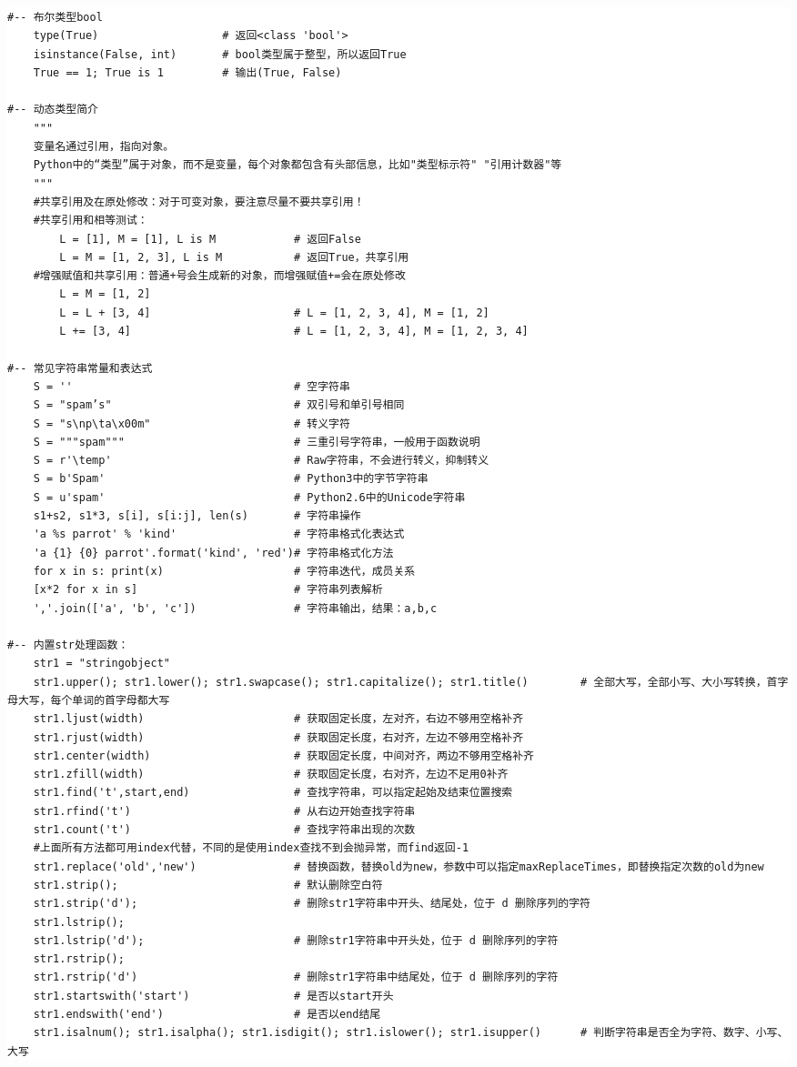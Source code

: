     #-- 布尔类型bool
        type(True)                   # 返回<class 'bool'>
        isinstance(False, int)       # bool类型属于整型，所以返回True
        True == 1; True is 1         # 输出(True, False)
        
    #-- 动态类型简介
        """
        变量名通过引用，指向对象。
        Python中的“类型”属于对象，而不是变量，每个对象都包含有头部信息，比如"类型标示符" "引用计数器"等
        """
        #共享引用及在原处修改：对于可变对象，要注意尽量不要共享引用！
        #共享引用和相等测试：
            L = [1], M = [1], L is M            # 返回False
            L = M = [1, 2, 3], L is M           # 返回True，共享引用
        #增强赋值和共享引用：普通+号会生成新的对象，而增强赋值+=会在原处修改
            L = M = [1, 2]
            L = L + [3, 4]                      # L = [1, 2, 3, 4], M = [1, 2]
            L += [3, 4]                         # L = [1, 2, 3, 4], M = [1, 2, 3, 4]

    #-- 常见字符串常量和表达式
        S = ''                                  # 空字符串
        S = "spam’s"                            # 双引号和单引号相同
        S = "s\np\ta\x00m"                      # 转义字符
        S = """spam"""                          # 三重引号字符串，一般用于函数说明
        S = r'\temp'                            # Raw字符串，不会进行转义，抑制转义
        S = b'Spam'                             # Python3中的字节字符串
        S = u'spam'                             # Python2.6中的Unicode字符串
        s1+s2, s1*3, s[i], s[i:j], len(s)       # 字符串操作
        'a %s parrot' % 'kind'                  # 字符串格式化表达式
        'a {1} {0} parrot'.format('kind', 'red')# 字符串格式化方法
        for x in s: print(x)                    # 字符串迭代，成员关系
        [x*2 for x in s]                        # 字符串列表解析
        ','.join(['a', 'b', 'c'])               # 字符串输出，结果：a,b,c
        
    #-- 内置str处理函数：
        str1 = "stringobject"
        str1.upper(); str1.lower(); str1.swapcase(); str1.capitalize(); str1.title()        # 全部大写，全部小写、大小写转换，首字母大写，每个单词的首字母都大写
        str1.ljust(width)                       # 获取固定长度，左对齐，右边不够用空格补齐
        str1.rjust(width)                       # 获取固定长度，右对齐，左边不够用空格补齐
        str1.center(width)                      # 获取固定长度，中间对齐，两边不够用空格补齐
        str1.zfill(width)                       # 获取固定长度，右对齐，左边不足用0补齐
        str1.find('t',start,end)                # 查找字符串，可以指定起始及结束位置搜索
        str1.rfind('t')                         # 从右边开始查找字符串
        str1.count('t')                         # 查找字符串出现的次数
        #上面所有方法都可用index代替，不同的是使用index查找不到会抛异常，而find返回-1
        str1.replace('old','new')               # 替换函数，替换old为new，参数中可以指定maxReplaceTimes，即替换指定次数的old为new
        str1.strip();                           # 默认删除空白符
        str1.strip('d');                        # 删除str1字符串中开头、结尾处，位于 d 删除序列的字符
        str1.lstrip();
        str1.lstrip('d');                       # 删除str1字符串中开头处，位于 d 删除序列的字符
        str1.rstrip();
        str1.rstrip('d')                        # 删除str1字符串中结尾处，位于 d 删除序列的字符
        str1.startswith('start')                # 是否以start开头
        str1.endswith('end')                    # 是否以end结尾
        str1.isalnum(); str1.isalpha(); str1.isdigit(); str1.islower(); str1.isupper()      # 判断字符串是否全为字符、数字、小写、大写
